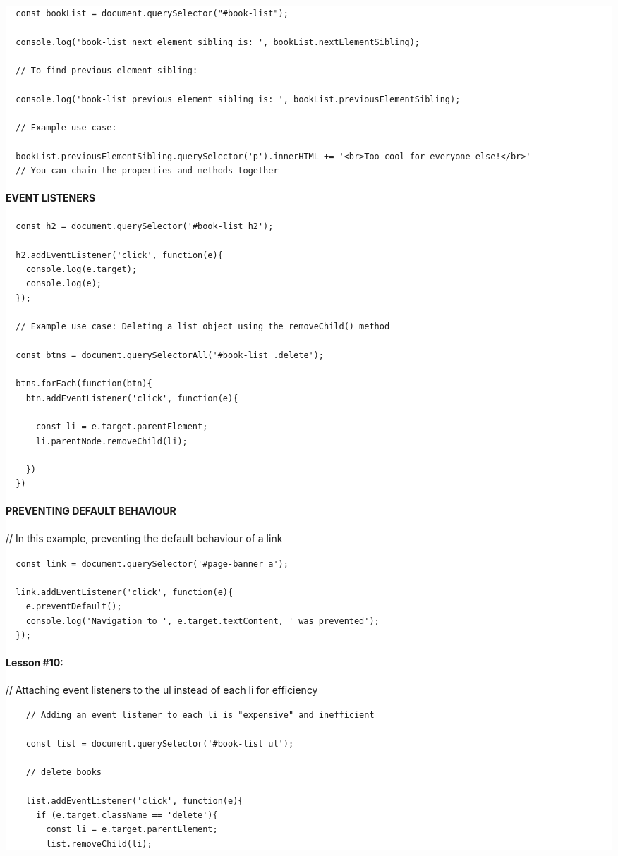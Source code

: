       const bookList = document.querySelector("#book-list");

      console.log('book-list next element sibling is: ', bookList.nextElementSibling);

      // To find previous element sibling:

      console.log('book-list previous element sibling is: ', bookList.previousElementSibling);

      // Example use case:

      bookList.previousElementSibling.querySelector('p').innerHTML += '<br>Too cool for everyone else!</br>'
      // You can chain the properties and methods together


#### EVENT LISTENERS

      const h2 = document.querySelector('#book-list h2');

      h2.addEventListener('click', function(e){
        console.log(e.target);
        console.log(e);
      });

      // Example use case: Deleting a list object using the removeChild() method

      const btns = document.querySelectorAll('#book-list .delete');

      btns.forEach(function(btn){
        btn.addEventListener('click', function(e){

          const li = e.target.parentElement;
          li.parentNode.removeChild(li);

        })
      })


#### PREVENTING DEFAULT BEHAVIOUR 
// In this example, preventing the default behaviour of a link

      const link = document.querySelector('#page-banner a');

      link.addEventListener('click', function(e){
        e.preventDefault();
        console.log('Navigation to ', e.target.textContent, ' was prevented');
      });

#### Lesson #10:
// Attaching event listeners to the ul instead of each li for efficiency
    
        // Adding an event listener to each li is "expensive" and inefficient

        const list = document.querySelector('#book-list ul');

        // delete books

        list.addEventListener('click', function(e){
          if (e.target.className == 'delete'){
            const li = e.target.parentElement;
            list.removeChild(li);
